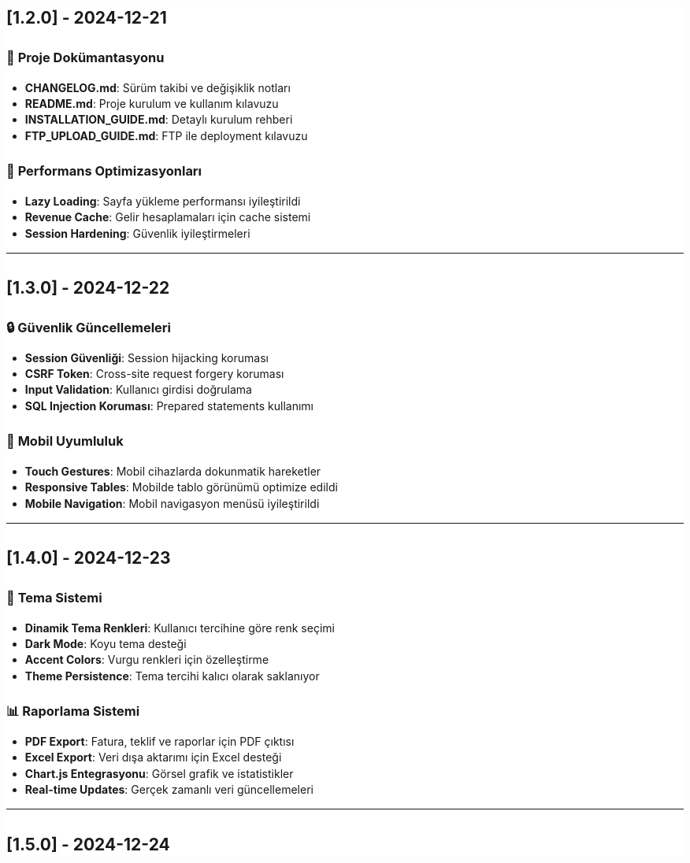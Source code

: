 ## [1.2.0] - 2024-12-21

### 📝 **Proje Dokümantasyonu**
- **CHANGELOG.md**: Sürüm takibi ve değişiklik notları
- **README.md**: Proje kurulum ve kullanım kılavuzu
- **INSTALLATION_GUIDE.md**: Detaylı kurulum rehberi
- **FTP_UPLOAD_GUIDE.md**: FTP ile deployment kılavuzu

### 🚀 **Performans Optimizasyonları**
- **Lazy Loading**: Sayfa yükleme performansı iyileştirildi
- **Revenue Cache**: Gelir hesaplamaları için cache sistemi
- **Session Hardening**: Güvenlik iyileştirmeleri

---

## [1.3.0] - 2024-12-22

### 🔒 **Güvenlik Güncellemeleri**
- **Session Güvenliği**: Session hijacking koruması
- **CSRF Token**: Cross-site request forgery koruması
- **Input Validation**: Kullanıcı girdisi doğrulama
- **SQL Injection Koruması**: Prepared statements kullanımı

### 📱 **Mobil Uyumluluk**
- **Touch Gestures**: Mobil cihazlarda dokunmatik hareketler
- **Responsive Tables**: Mobilde tablo görünümü optimize edildi
- **Mobile Navigation**: Mobil navigasyon menüsü iyileştirildi

---

## [1.4.0] - 2024-12-23

### 🎨 **Tema Sistemi**
- **Dinamik Tema Renkleri**: Kullanıcı tercihine göre renk seçimi
- **Dark Mode**: Koyu tema desteği
- **Accent Colors**: Vurgu renkleri için özelleştirme
- **Theme Persistence**: Tema tercihi kalıcı olarak saklanıyor

### 📊 **Raporlama Sistemi**
- **PDF Export**: Fatura, teklif ve raporlar için PDF çıktısı
- **Excel Export**: Veri dışa aktarımı için Excel desteği
- **Chart.js Entegrasyonu**: Görsel grafik ve istatistikler
- **Real-time Updates**: Gerçek zamanlı veri güncellemeleri

---

## [1.5.0] - 2024-12-24
